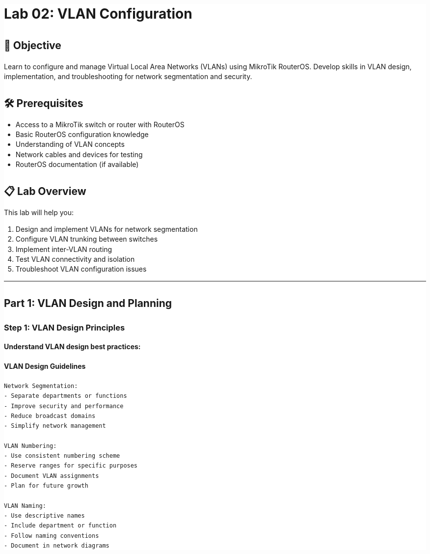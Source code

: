 # Lab 02: VLAN Configuration

## 🎯 Objective
Learn to configure and manage Virtual Local Area Networks (VLANs) using MikroTik RouterOS. Develop skills in VLAN design, implementation, and troubleshooting for network segmentation and security.

## 🛠️ Prerequisites
- Access to a MikroTik switch or router with RouterOS
- Basic RouterOS configuration knowledge
- Understanding of VLAN concepts
- Network cables and devices for testing
- RouterOS documentation (if available)

## 📋 Lab Overview
This lab will help you:
1. Design and implement VLANs for network segmentation
2. Configure VLAN trunking between switches
3. Implement inter-VLAN routing
4. Test VLAN connectivity and isolation
5. Troubleshoot VLAN configuration issues

---

## Part 1: VLAN Design and Planning

### Step 1: VLAN Design Principles
**Understand VLAN design best practices:**

#### **VLAN Design Guidelines**
```
Network Segmentation:
- Separate departments or functions
- Improve security and performance
- Reduce broadcast domains
- Simplify network management

VLAN Numbering:
- Use consistent numbering scheme
- Reserve ranges for specific purposes
- Document VLAN assignments
- Plan for future growth

VLAN Naming:
- Use descriptive names
- Include department or function
- Follow naming conventions
- Document in network diagrams
```
